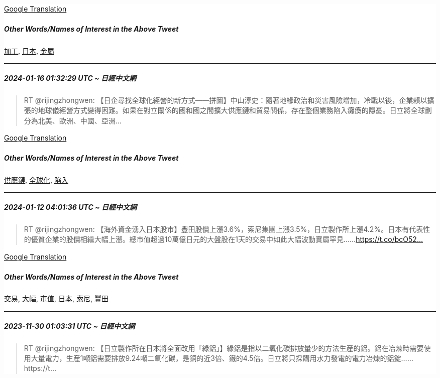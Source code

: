 [Google Translation](https://translate.google.com/?hi=en&tab=TT&sl=zh-CN&tl=en&op=translate&text=RT+%40rijingzhongwen%3A+%E3%80%90%E6%97%A5%E4%BC%81%E6%96%B0%E6%9D%90%E6%96%99%E8%AE%93EV%E9%A6%AC%E9%81%94%E6%9C%80%E5%A4%A7%E7%AF%80%E9%9B%BB5%EF%BC%85%E3%80%91%E6%97%A5%E6%9C%ACProterial%EF%BC%88%E5%8E%9F%E6%97%A5%E7%AB%8B%E9%87%91%E5%B1%AC%EF%BC%89%E6%8A%8A%E3%80%8C%E9%9D%9E%E6%99%B6%E5%90%88%E9%87%91%E3%80%8D%E5%8A%A0%E5%B7%A5%E6%88%90%E9%A6%AC%E9%81%94%E6%9D%90%E6%96%99%EF%BC%8C%E5%8F%AF%E4%BB%A5%E6%8A%8A%E8%83%BD%E9%87%8F%E6%90%8D%E5%A4%B1%E9%99%8D%E8%87%B3EV%E9%A6%AC%E9%81%94%E4%B8%BB%E8%A6%81%E4%BD%BF%E7%94%A8%E7%9A%84%E3%80%8C%E7%84%A1%E5%8F%96%E5%90%91%E6%80%A7%E9%9B%BB%E7%A3%81%E9%8B%BC%E6%9D%BF%E3%80%8D%E7%9A%8410%E5%88%86%E4%B9%8B1%E4%BB%A5%E4%B8%8B%E3%80%82%E6%9C%80%E6%97%A9%E6%96%BC2025%E5%B9%B4%E5%AF%A6%E7%8F%BE%E9%87%8F%E7%94%A3%E2%80%A6%E2%80%A6https%3A%2F%2Ft.co%2FWLu%E2%80%A6)
##### Other Words/Names of Interest in the Above Tweet
[加工](加工.md), [日本](日本.md), [金屬](金屬.md)
___
##### 2024-01-16 01:32:29 UTC ~ 日經中文網
> RT @rijingzhongwen: 【日企尋找全球化經營的新方式——拼圖】中山淳史：隨著地緣政治和災害風險增加，冷戰以後，企業賴以擴張的地球儀經營方式變得困難。如果在對立關係的國和國之間擴大供應鏈和貿易關係，存在整個業務陷入癱瘓的隱憂。日立將全球劃分為北美、歐洲、中國、亞洲…

[Google Translation](https://translate.google.com/?hi=en&tab=TT&sl=zh-CN&tl=en&op=translate&text=RT+%40rijingzhongwen%3A+%E3%80%90%E6%97%A5%E4%BC%81%E5%B0%8B%E6%89%BE%E5%85%A8%E7%90%83%E5%8C%96%E7%B6%93%E7%87%9F%E7%9A%84%E6%96%B0%E6%96%B9%E5%BC%8F%E2%80%94%E2%80%94%E6%8B%BC%E5%9C%96%E3%80%91%E4%B8%AD%E5%B1%B1%E6%B7%B3%E5%8F%B2%EF%BC%9A%E9%9A%A8%E8%91%97%E5%9C%B0%E7%B7%A3%E6%94%BF%E6%B2%BB%E5%92%8C%E7%81%BD%E5%AE%B3%E9%A2%A8%E9%9A%AA%E5%A2%9E%E5%8A%A0%EF%BC%8C%E5%86%B7%E6%88%B0%E4%BB%A5%E5%BE%8C%EF%BC%8C%E4%BC%81%E6%A5%AD%E8%B3%B4%E4%BB%A5%E6%93%B4%E5%BC%B5%E7%9A%84%E5%9C%B0%E7%90%83%E5%84%80%E7%B6%93%E7%87%9F%E6%96%B9%E5%BC%8F%E8%AE%8A%E5%BE%97%E5%9B%B0%E9%9B%A3%E3%80%82%E5%A6%82%E6%9E%9C%E5%9C%A8%E5%B0%8D%E7%AB%8B%E9%97%9C%E4%BF%82%E7%9A%84%E5%9C%8B%E5%92%8C%E5%9C%8B%E4%B9%8B%E9%96%93%E6%93%B4%E5%A4%A7%E4%BE%9B%E6%87%89%E9%8F%88%E5%92%8C%E8%B2%BF%E6%98%93%E9%97%9C%E4%BF%82%EF%BC%8C%E5%AD%98%E5%9C%A8%E6%95%B4%E5%80%8B%E6%A5%AD%E5%8B%99%E9%99%B7%E5%85%A5%E7%99%B1%E7%98%93%E7%9A%84%E9%9A%B1%E6%86%82%E3%80%82%E6%97%A5%E7%AB%8B%E5%B0%87%E5%85%A8%E7%90%83%E5%8A%83%E5%88%86%E7%82%BA%E5%8C%97%E7%BE%8E%E3%80%81%E6%AD%90%E6%B4%B2%E3%80%81%E4%B8%AD%E5%9C%8B%E3%80%81%E4%BA%9E%E6%B4%B2%E2%80%A6)
##### Other Words/Names of Interest in the Above Tweet
[供應鏈](供應鏈.md), [全球化](全球化.md), [陷入](陷入.md)
___
##### 2024-01-12 04:01:36 UTC ~ 日經中文網
> RT @rijingzhongwen: 【海外資金湧入日本股市】豐田股價上漲3.6%，索尼集團上漲3.5%，日立製作所上漲4.2%。日本有代表性的優質企業的股價相繼大幅上漲。總市值超過10萬億日元的大盤股在1天的交易中如此大幅波動實屬罕見……https://t.co/bcO52…

[Google Translation](https://translate.google.com/?hi=en&tab=TT&sl=zh-CN&tl=en&op=translate&text=RT+%40rijingzhongwen%3A+%E3%80%90%E6%B5%B7%E5%A4%96%E8%B3%87%E9%87%91%E6%B9%A7%E5%85%A5%E6%97%A5%E6%9C%AC%E8%82%A1%E5%B8%82%E3%80%91%E8%B1%90%E7%94%B0%E8%82%A1%E5%83%B9%E4%B8%8A%E6%BC%B23.6%25%EF%BC%8C%E7%B4%A2%E5%B0%BC%E9%9B%86%E5%9C%98%E4%B8%8A%E6%BC%B23.5%25%EF%BC%8C%E6%97%A5%E7%AB%8B%E8%A3%BD%E4%BD%9C%E6%89%80%E4%B8%8A%E6%BC%B24.2%25%E3%80%82%E6%97%A5%E6%9C%AC%E6%9C%89%E4%BB%A3%E8%A1%A8%E6%80%A7%E7%9A%84%E5%84%AA%E8%B3%AA%E4%BC%81%E6%A5%AD%E7%9A%84%E8%82%A1%E5%83%B9%E7%9B%B8%E7%B9%BC%E5%A4%A7%E5%B9%85%E4%B8%8A%E6%BC%B2%E3%80%82%E7%B8%BD%E5%B8%82%E5%80%BC%E8%B6%85%E9%81%8E10%E8%90%AC%E5%84%84%E6%97%A5%E5%85%83%E7%9A%84%E5%A4%A7%E7%9B%A4%E8%82%A1%E5%9C%A81%E5%A4%A9%E7%9A%84%E4%BA%A4%E6%98%93%E4%B8%AD%E5%A6%82%E6%AD%A4%E5%A4%A7%E5%B9%85%E6%B3%A2%E5%8B%95%E5%AF%A6%E5%B1%AC%E7%BD%95%E8%A6%8B%E2%80%A6%E2%80%A6https%3A%2F%2Ft.co%2FbcO52%E2%80%A6)
##### Other Words/Names of Interest in the Above Tweet
[交易](交易.md), [大幅](大幅.md), [市值](市值.md), [日本](日本.md), [索尼](索尼.md), [豐田](豐田.md)
___
##### 2023-11-30 01:03:31 UTC ~ 日經中文網
> RT @rijingzhongwen: 【日立製作所在日本將全面改用「綠鋁」】綠鋁是指以二氧化碳排放量少的方法生産的鋁。鋁在冶煉時需要使用大量電力，生産1噸鋁需要排放9.24噸二氧化碳，是銅的近3倍、鐵的4.5倍。日立將只採購用水力發電的電力冶煉的鋁錠……https://t…
